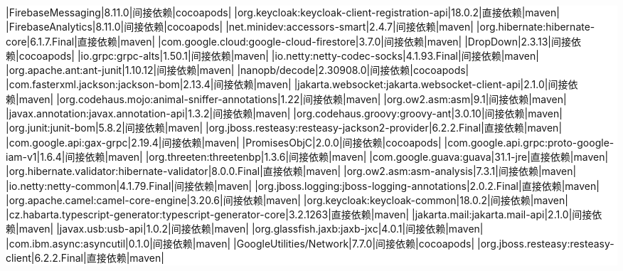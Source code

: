|FirebaseMessaging|8.11.0|间接依赖|cocoapods|
|org.keycloak:keycloak-client-registration-api|18.0.2|直接依赖|maven|
|FirebaseAnalytics|8.11.0|间接依赖|cocoapods|
|net.minidev:accessors-smart|2.4.7|间接依赖|maven|
|org.hibernate:hibernate-core|6.1.7.Final|直接依赖|maven|
|com.google.cloud:google-cloud-firestore|3.7.0|间接依赖|maven|
|DropDown|2.3.13|间接依赖|cocoapods|
|io.grpc:grpc-alts|1.50.1|间接依赖|maven|
|io.netty:netty-codec-socks|4.1.93.Final|间接依赖|maven|
|org.apache.ant:ant-junit|1.10.12|间接依赖|maven|
|nanopb/decode|2.30908.0|间接依赖|cocoapods|
|com.fasterxml.jackson:jackson-bom|2.13.4|间接依赖|maven|
|jakarta.websocket:jakarta.websocket-client-api|2.1.0|间接依赖|maven|
|org.codehaus.mojo:animal-sniffer-annotations|1.22|间接依赖|maven|
|org.ow2.asm:asm|9.1|间接依赖|maven|
|javax.annotation:javax.annotation-api|1.3.2|间接依赖|maven|
|org.codehaus.groovy:groovy-ant|3.0.10|间接依赖|maven|
|org.junit:junit-bom|5.8.2|间接依赖|maven|
|org.jboss.resteasy:resteasy-jackson2-provider|6.2.2.Final|直接依赖|maven|
|com.google.api:gax-grpc|2.19.4|间接依赖|maven|
|PromisesObjC|2.0.0|间接依赖|cocoapods|
|com.google.api.grpc:proto-google-iam-v1|1.6.4|间接依赖|maven|
|org.threeten:threetenbp|1.3.6|间接依赖|maven|
|com.google.guava:guava|31.1-jre|直接依赖|maven|
|org.hibernate.validator:hibernate-validator|8.0.0.Final|直接依赖|maven|
|org.ow2.asm:asm-analysis|7.3.1|间接依赖|maven|
|io.netty:netty-common|4.1.79.Final|间接依赖|maven|
|org.jboss.logging:jboss-logging-annotations|2.0.2.Final|直接依赖|maven|
|org.apache.camel:camel-core-engine|3.20.6|间接依赖|maven|
|org.keycloak:keycloak-common|18.0.2|间接依赖|maven|
|cz.habarta.typescript-generator:typescript-generator-core|3.2.1263|直接依赖|maven|
|jakarta.mail:jakarta.mail-api|2.1.0|间接依赖|maven|
|javax.usb:usb-api|1.0.2|间接依赖|maven|
|org.glassfish.jaxb:jaxb-jxc|4.0.1|间接依赖|maven|
|com.ibm.async:asyncutil|0.1.0|间接依赖|maven|
|GoogleUtilities/Network|7.7.0|间接依赖|cocoapods|
|org.jboss.resteasy:resteasy-client|6.2.2.Final|直接依赖|maven|